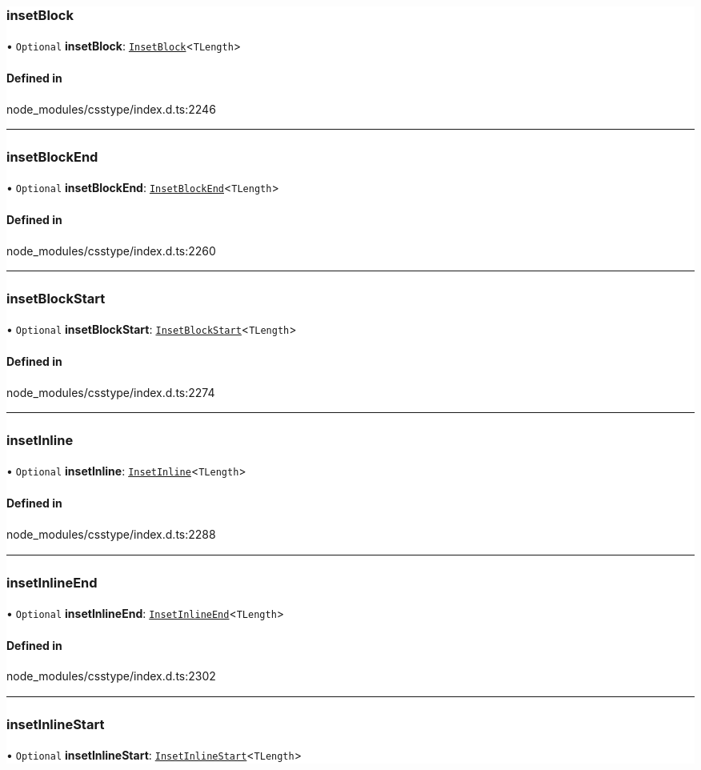 ### insetBlock

• `Optional` **insetBlock**: [`InsetBlock`](../wiki/%3Cinternal%3E#insetblock)<`TLength`\>

#### Defined in

node_modules/csstype/index.d.ts:2246

___

### insetBlockEnd

• `Optional` **insetBlockEnd**: [`InsetBlockEnd`](../wiki/%3Cinternal%3E#insetblockend)<`TLength`\>

#### Defined in

node_modules/csstype/index.d.ts:2260

___

### insetBlockStart

• `Optional` **insetBlockStart**: [`InsetBlockStart`](../wiki/%3Cinternal%3E#insetblockstart)<`TLength`\>

#### Defined in

node_modules/csstype/index.d.ts:2274

___

### insetInline

• `Optional` **insetInline**: [`InsetInline`](../wiki/%3Cinternal%3E#insetinline)<`TLength`\>

#### Defined in

node_modules/csstype/index.d.ts:2288

___

### insetInlineEnd

• `Optional` **insetInlineEnd**: [`InsetInlineEnd`](../wiki/%3Cinternal%3E#insetinlineend)<`TLength`\>

#### Defined in

node_modules/csstype/index.d.ts:2302

___

### insetInlineStart

• `Optional` **insetInlineStart**: [`InsetInlineStart`](../wiki/%3Cinternal%3E#insetinlinestart)<`TLength`\>
